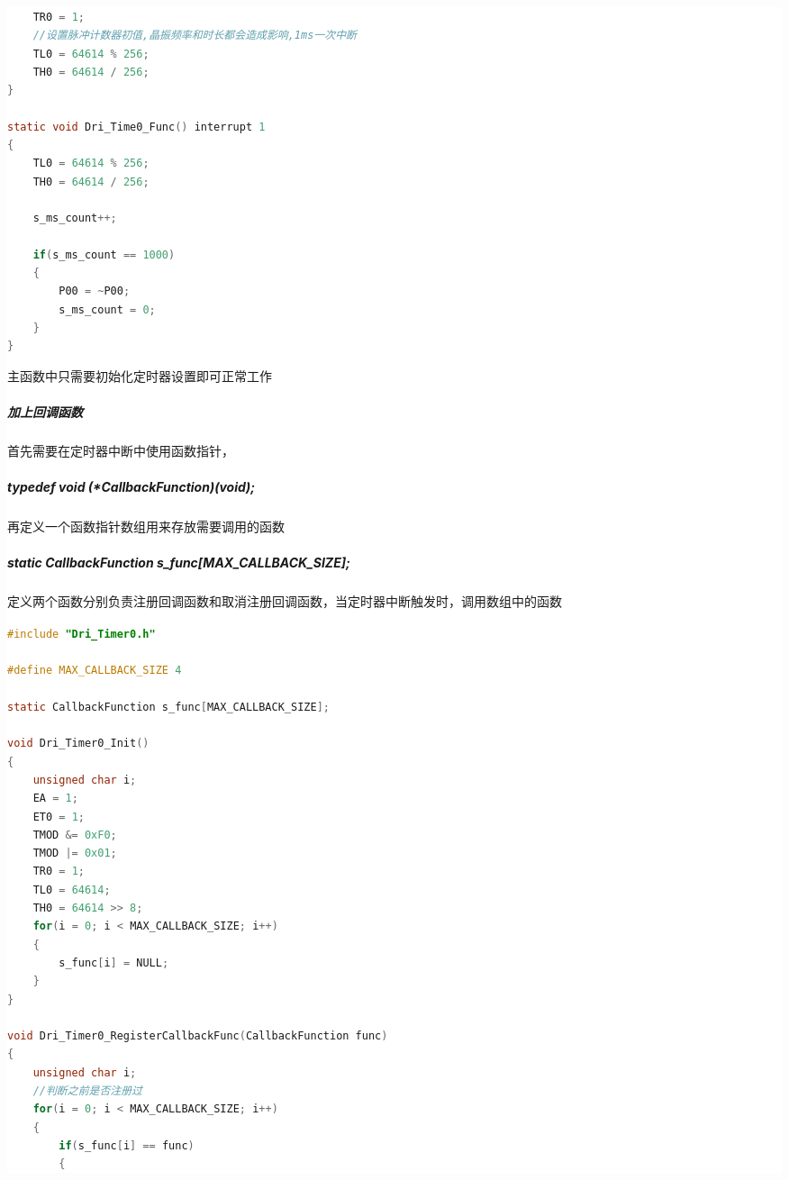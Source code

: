 ```c
    TR0 = 1;
    //设置脉冲计数器初值,晶振频率和时长都会造成影响,1ms一次中断
    TL0 = 64614 % 256;
    TH0 = 64614 / 256;
}

static void Dri_Time0_Func() interrupt 1
{
    TL0 = 64614 % 256;
    TH0 = 64614 / 256;

    s_ms_count++;

    if(s_ms_count == 1000)
    {
        P00 = ~P00;
        s_ms_count = 0;
    }
}
```

主函数中只需要初始化定时器设置即可正常工作

##### 加上回调函数

首先需要在定时器中断中使用函数指针，

##### typedef void (*CallbackFunction)(void);

再定义一个函数指针数组用来存放需要调用的函数

##### static CallbackFunction s_func[MAX_CALLBACK_SIZE];

定义两个函数分别负责注册回调函数和取消注册回调函数，当定时器中断触发时，调用数组中的函数

```c
#include "Dri_Timer0.h"

#define MAX_CALLBACK_SIZE 4

static CallbackFunction s_func[MAX_CALLBACK_SIZE];

void Dri_Timer0_Init()
{
    unsigned char i;
    EA = 1;
    ET0 = 1;
    TMOD &= 0xF0;
    TMOD |= 0x01;
    TR0 = 1;
    TL0 = 64614;
    TH0 = 64614 >> 8;
    for(i = 0; i < MAX_CALLBACK_SIZE; i++)
    {
        s_func[i] = NULL;
    }
}

void Dri_Timer0_RegisterCallbackFunc(CallbackFunction func)
{
    unsigned char i;
    //判断之前是否注册过
    for(i = 0; i < MAX_CALLBACK_SIZE; i++)
    {
        if(s_func[i] == func)
        {
```